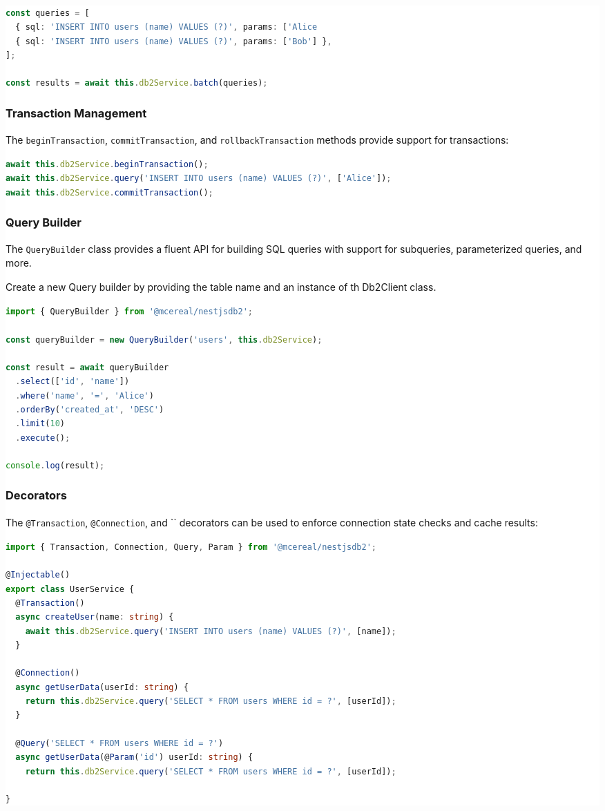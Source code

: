 ```typescript
const queries = [
  { sql: 'INSERT INTO users (name) VALUES (?)', params: ['Alice
  { sql: 'INSERT INTO users (name) VALUES (?)', params: ['Bob'] },
];

const results = await this.db2Service.batch(queries);
```

### Transaction Management

The `beginTransaction`, `commitTransaction`, and `rollbackTransaction` methods provide support for transactions:

```typescript
await this.db2Service.beginTransaction();
await this.db2Service.query('INSERT INTO users (name) VALUES (?)', ['Alice']);
await this.db2Service.commitTransaction();
```

### Query Builder

The `QueryBuilder` class provides a fluent API for building SQL queries with support for subqueries, parameterized queries, and more.

Create a new Query builder by providing the table name and an instance of th Db2Client class.

```typescript
import { QueryBuilder } from '@mcereal/nestjsdb2';

const queryBuilder = new QueryBuilder('users', this.db2Service);

const result = await queryBuilder
  .select(['id', 'name'])
  .where('name', '=', 'Alice')
  .orderBy('created_at', 'DESC')
  .limit(10)
  .execute();

console.log(result);
```

### Decorators

The `@Transaction`, `@Connection`, and `` decorators can be used to enforce connection state checks and cache results:

```typescript
import { Transaction, Connection, Query, Param } from '@mcereal/nestjsdb2';

@Injectable()
export class UserService {
  @Transaction()
  async createUser(name: string) {
    await this.db2Service.query('INSERT INTO users (name) VALUES (?)', [name]);
  }

  @Connection()
  async getUserData(userId: string) {
    return this.db2Service.query('SELECT * FROM users WHERE id = ?', [userId]);
  }

  @Query('SELECT * FROM users WHERE id = ?')
  async getUserData(@Param('id') userId: string) {
    return this.db2Service.query('SELECT * FROM users WHERE id = ?', [userId]);

}
```